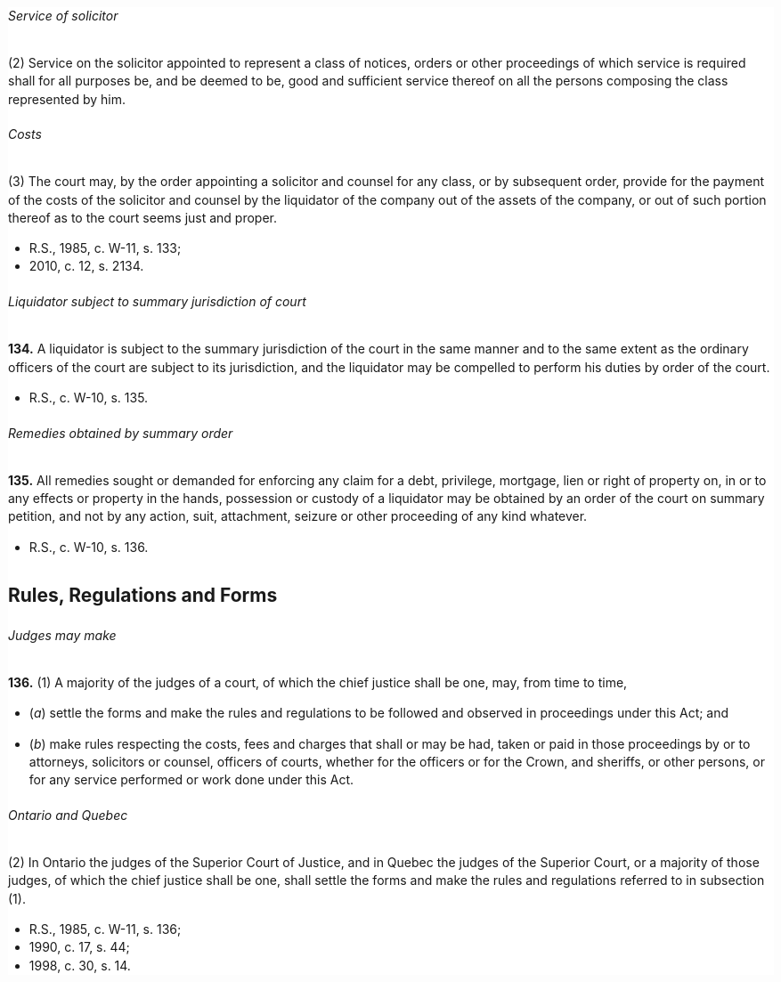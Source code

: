 ###### Service of solicitor

(2) Service on the solicitor appointed to represent a class of notices, orders or other proceedings of which service is required shall for all purposes be, and be deemed to be, good and sufficient service thereof on all the persons composing the class represented by him.

###### Costs

(3) The court may, by the order appointing a solicitor and counsel for any class, or by subsequent order, provide for the payment of the costs of the solicitor and counsel by the liquidator of the company out of the assets of the company, or out of such portion thereof as to the court seems just and proper.

  * R.S., 1985, c. W-11, s. 133;
  * 2010, c. 12, s. 2134.

###### Liquidator subject to summary jurisdiction of court

**134.** A liquidator is subject to the summary jurisdiction of the court in the same manner and to the same extent as the ordinary officers of the court are subject to its jurisdiction, and the liquidator may be compelled to perform his duties by order of the court.

  * R.S., c. W-10, s. 135.

###### Remedies obtained by summary order

**135.** All remedies sought or demanded for enforcing any claim for a debt, privilege, mortgage, lien or right of property on, in or to any effects or property in the hands, possession or custody of a liquidator may be obtained by an order of the court on summary petition, and not by any action, suit, attachment, seizure or other proceeding of any kind whatever.

  * R.S., c. W-10, s. 136.

## Rules, Regulations and Forms

###### Judges may make

**136.** (1) A majority of the judges of a court, of which the chief justice shall be one, may, from time to time,

  * (_a_) settle the forms and make the rules and regulations to be followed and observed in proceedings under this Act; and

  * (_b_) make rules respecting the costs, fees and charges that shall or may be had, taken or paid in those proceedings by or to attorneys, solicitors or counsel, officers of courts, whether for the officers or for the Crown, and sheriffs, or other persons, or for any service performed or work done under this Act.

###### Ontario and Quebec

(2) In Ontario the judges of the Superior Court of Justice, and in Quebec the judges of the Superior Court, or a majority of those judges, of which the chief justice shall be one, shall settle the forms and make the rules and regulations referred to in subsection (1).

  * R.S., 1985, c. W-11, s. 136;
  * 1990, c. 17, s. 44;
  * 1998, c. 30, s. 14.
